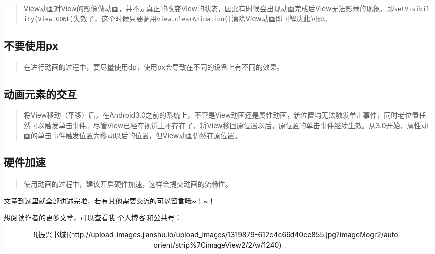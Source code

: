 > View动画对View的影像做动画，并不是真正的改变View的状态，因此有时候会出现动画完成后View无法影藏的现象，即`setVisibility(View.GONE)`失效了，这个时候只要调用`view.clearAnimation()`清除View动画即可解决此问题。

## 不要使用px

> 在进行动画的过程中，要尽量使用dp，使用px会导致在不同的设备上有不同的效果。

## 动画元素的交互

> 将View移动（平移）后，在Android3.0之前的系统上，不管是View动画还是属性动画，新位置均无法触发单击事件，同时老位置任然可以触发单击事件。尽管View已经在视觉上不存在了，将View移回原位置以后，原位置的单击事件继续生效。从3.0开始，属性动画的单击事件触发位置为移动以后的位置，但View动画仍然在原位置。

## 硬件加速

> 使用动画的过程中，建议开启硬件加速，这样会提交动画的流畅性。


文章到这里就全部讲述完啦，若有其他需要交流的可以留言哦~！~！

想阅读作者的更多文章，可以查看我 [个人博客](http://dandanlove.com/) 和公共号：
<center>![振兴书城](http://upload-images.jianshu.io/upload_images/1319879-612c4c66d40ce855.jpg?imageMogr2/auto-orient/strip%7CimageView2/2/w/1240)</center>